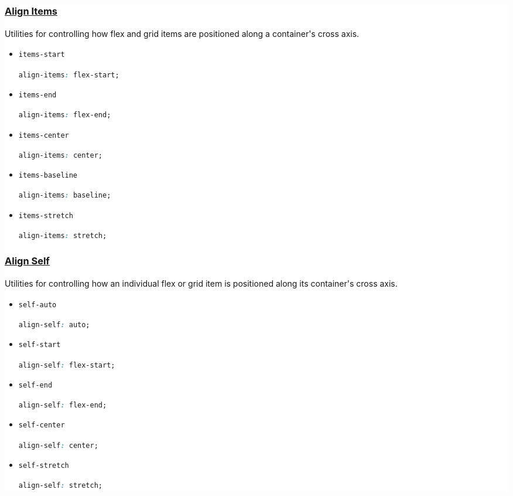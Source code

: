 ### [**Align Items**](https://tailwindcss.com/docs/align-items)
Utilities for controlling how flex and grid items are positioned along a container's cross axis.

- `items-start`
  ```css
  align-items: flex-start;
  ```

- `items-end`
  ```css
  align-items: flex-end;
  ```

- `items-center`
  ```css
  align-items: center;
  ```

- `items-baseline`
  ```css
  align-items: baseline;
  ```

- `items-stretch`
  ```css
  align-items: stretch;
  ```

### [**Align Self**](https://tailwindcss.com/docs/align-self)
Utilities for controlling how an individual flex or grid item is positioned along its container's cross axis.

- `self-auto`
  ```css
  align-self: auto;
  ```

- `self-start`
  ```css
  align-self: flex-start;
  ```

- `self-end`
  ```css
  align-self: flex-end;
  ```

- `self-center`
  ```css
  align-self: center;
  ```

- `self-stretch`
  ```css
  align-self: stretch;
  ```
